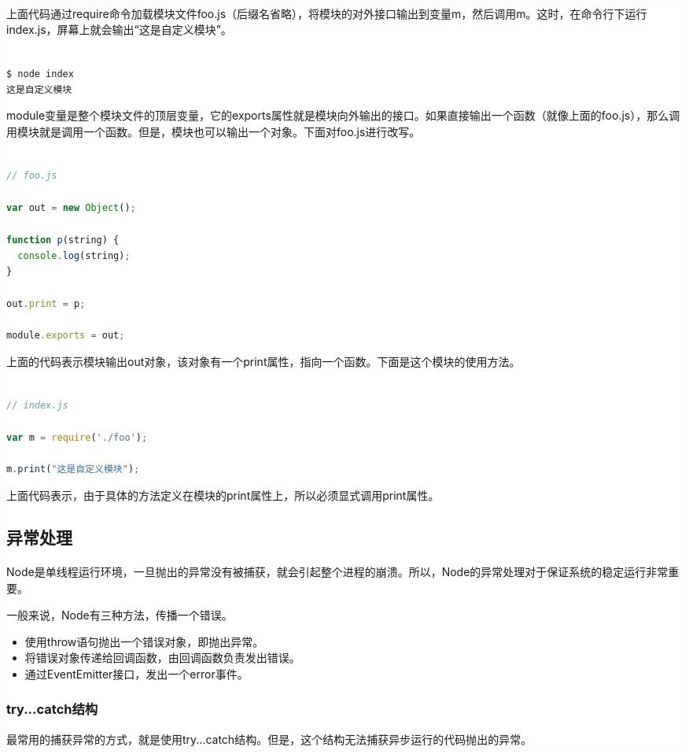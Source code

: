 上面代码通过require命令加载模块文件foo.js（后缀名省略），将模块的对外接口输出到变量m，然后调用m。这时，在命令行下运行index.js，屏幕上就会输出“这是自定义模块”。

```bash

$ node index
这是自定义模块

```

module变量是整个模块文件的顶层变量，它的exports属性就是模块向外输出的接口。如果直接输出一个函数（就像上面的foo.js），那么调用模块就是调用一个函数。但是，模块也可以输出一个对象。下面对foo.js进行改写。

```js

// foo.js

var out = new Object();

function p(string) {
  console.log(string);
}

out.print = p;

module.exports = out;

```

上面的代码表示模块输出out对象，该对象有一个print属性，指向一个函数。下面是这个模块的使用方法。

```js

// index.js

var m = require('./foo');

m.print("这是自定义模块");

```

上面代码表示，由于具体的方法定义在模块的print属性上，所以必须显式调用print属性。

## 异常处理

Node是单线程运行环境，一旦抛出的异常没有被捕获，就会引起整个进程的崩溃。所以，Node的异常处理对于保证系统的稳定运行非常重要。

一般来说，Node有三种方法，传播一个错误。

- 使用throw语句抛出一个错误对象，即抛出异常。
- 将错误对象传递给回调函数，由回调函数负责发出错误。
- 通过EventEmitter接口，发出一个error事件。

### try...catch结构

最常用的捕获异常的方式，就是使用try...catch结构。但是，这个结构无法捕获异步运行的代码抛出的异常。
